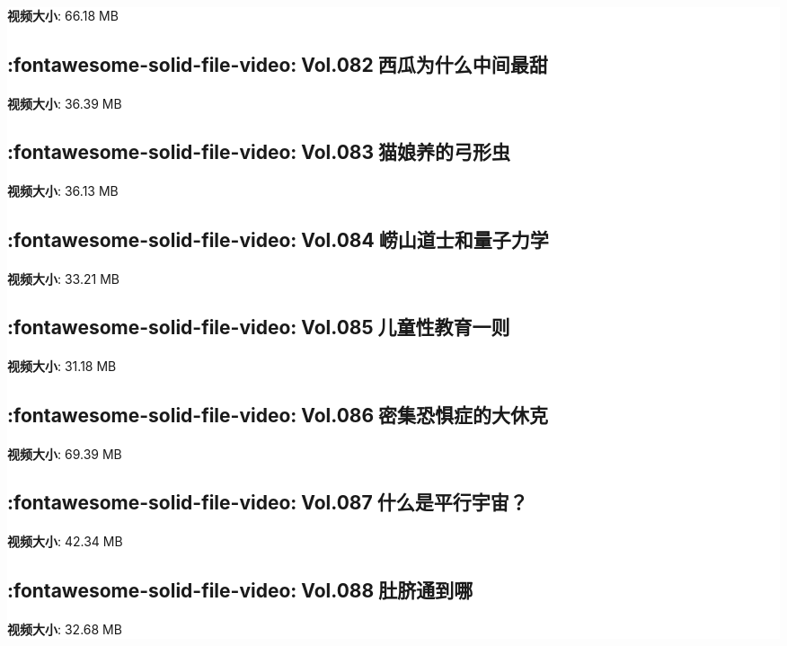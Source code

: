 **视频大小**: 66.18 MB

<video id="V-8cbf64f30ab328a715cfe1424f2a73c5" width="512" height="288" preload="none" playsinline webkit-playsinline></video>

## :fontawesome-solid-file-video: Vol.082 西瓜为什么中间最甜

**视频大小**: 36.39 MB

<video id="V-2fc04ad532d417e82ded6929eea1059c" width="512" height="288" preload="none" playsinline webkit-playsinline></video>

## :fontawesome-solid-file-video: Vol.083 猫娘养的弓形虫

**视频大小**: 36.13 MB

<video id="V-2fff32cc1cff61424c42341f73a54de6" width="512" height="288" preload="none" playsinline webkit-playsinline></video>

## :fontawesome-solid-file-video: Vol.084 崂山道士和量子力学

**视频大小**: 33.21 MB

<video id="V-6261f546248d113ccd7cc70c01a1f6f0" width="512" height="288" preload="none" playsinline webkit-playsinline></video>

## :fontawesome-solid-file-video: Vol.085 儿童性教育一则

**视频大小**: 31.18 MB

<video id="V-4ce434a342d978e6a92c55cd6f08d232" width="512" height="288" preload="none" playsinline webkit-playsinline></video>

## :fontawesome-solid-file-video: Vol.086 密集恐惧症的大休克

**视频大小**: 69.39 MB

<video id="V-08c9415c8324ae6aa810fabf36cf07d1" width="512" height="288" preload="none" playsinline webkit-playsinline></video>

## :fontawesome-solid-file-video: Vol.087 什么是平行宇宙？

**视频大小**: 42.34 MB

<video id="V-92821c4bf759fb102bc7ed1d9d06d559" width="512" height="288" preload="none" playsinline webkit-playsinline></video>

## :fontawesome-solid-file-video: Vol.088 肚脐通到哪

**视频大小**: 32.68 MB

<video id="V-be0f452aa7202e97b1778c73260f1f78" width="512" height="288" preload="none" playsinline webkit-playsinline></video>
